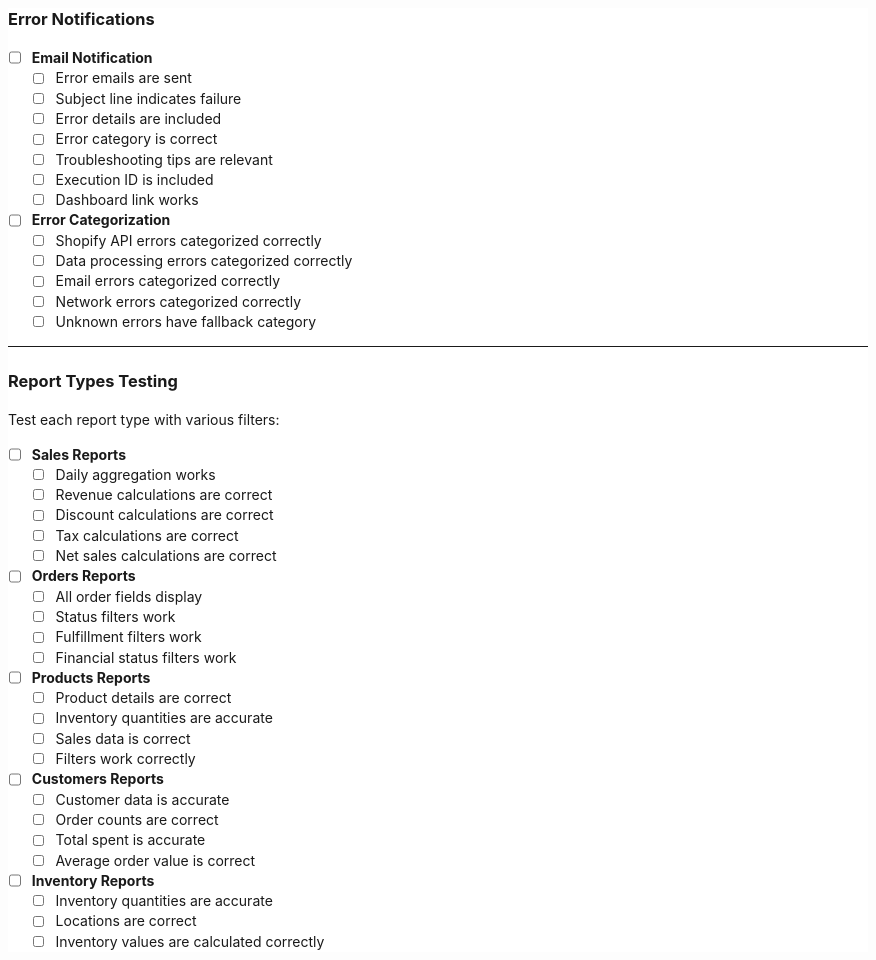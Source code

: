 
### Error Notifications

- [ ] **Email Notification**
  - [ ] Error emails are sent
  - [ ] Subject line indicates failure
  - [ ] Error details are included
  - [ ] Error category is correct
  - [ ] Troubleshooting tips are relevant
  - [ ] Execution ID is included
  - [ ] Dashboard link works

- [ ] **Error Categorization**
  - [ ] Shopify API errors categorized correctly
  - [ ] Data processing errors categorized correctly
  - [ ] Email errors categorized correctly
  - [ ] Network errors categorized correctly
  - [ ] Unknown errors have fallback category

---

### Report Types Testing

Test each report type with various filters:

- [ ] **Sales Reports**
  - [ ] Daily aggregation works
  - [ ] Revenue calculations are correct
  - [ ] Discount calculations are correct
  - [ ] Tax calculations are correct
  - [ ] Net sales calculations are correct

- [ ] **Orders Reports**
  - [ ] All order fields display
  - [ ] Status filters work
  - [ ] Fulfillment filters work
  - [ ] Financial status filters work

- [ ] **Products Reports**
  - [ ] Product details are correct
  - [ ] Inventory quantities are accurate
  - [ ] Sales data is correct
  - [ ] Filters work correctly

- [ ] **Customers Reports**
  - [ ] Customer data is accurate
  - [ ] Order counts are correct
  - [ ] Total spent is accurate
  - [ ] Average order value is correct

- [ ] **Inventory Reports**
  - [ ] Inventory quantities are accurate
  - [ ] Locations are correct
  - [ ] Inventory values are calculated correctly
